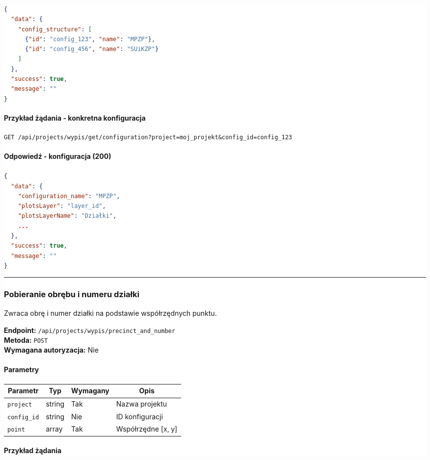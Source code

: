 ```json
{
  "data": {
    "config_structure": [
      {"id": "config_123", "name": "MPZP"},
      {"id": "config_456", "name": "SUiKZP"}
    ]
  },
  "success": true,
  "message": ""
}
```

#### Przykład żądania - konkretna konfiguracja

```
GET /api/projects/wypis/get/configuration?project=moj_projekt&config_id=config_123
```

#### Odpowiedź - konfiguracja (200)

```json
{
  "data": {
    "configuration_name": "MPZP",
    "plotsLayer": "layer_id",
    "plotsLayerName": "Działki",
    ...
  },
  "success": true,
  "message": ""
}
```

---

### Pobieranie obrębu i numeru działki

Zwraca obrę i numer działki na podstawie współrzędnych punktu.

**Endpoint:** `/api/projects/wypis/precinct_and_number`  
**Metoda:** `POST`  
**Wymagana autoryzacja:** Nie

#### Parametry

| Parametr | Typ | Wymagany | Opis |
|----------|-----|----------|------|
| `project` | string | Tak | Nazwa projektu |
| `config_id` | string | Nie | ID konfiguracji |
| `point` | array | Tak | Współrzędne [x, y] |

#### Przykład żądania
